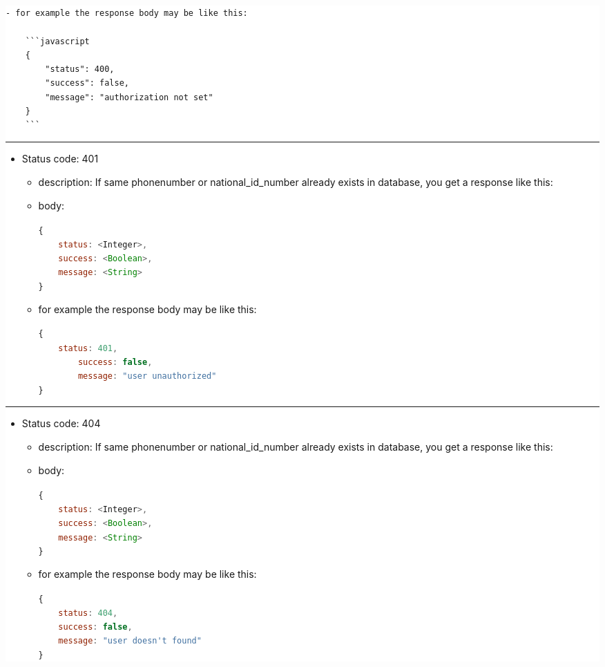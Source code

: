     - for example the response body may be like this:
        
        ```javascript
        {
            "status": 400,
            "success": false,
            "message": "authorization not set"
        }
        ```

***

- Status code: 401
    - description: If same phonenumber or national_id_number already exists in database, you get a response like this:
    - body:

        ```javascript
        {
            status: <Integer>,
            success: <Boolean>,
            message: <String>
        }
        ```
        
    - for example the response body may be like this:
        
        ```javascript
        {
            status: 401,
                success: false,
                message: "user unauthorized"
        }
        ```

***

- Status code: 404
    - description: If same phonenumber or national_id_number already exists in database, you get a response like this:
    - body:

        ```javascript
        {
            status: <Integer>,
            success: <Boolean>,
            message: <String>
        }
        ```
        
    - for example the response body may be like this:
        
        ```javascript
        {
            status: 404,
            success: false,
            message: "user doesn't found"
        }
        ```
